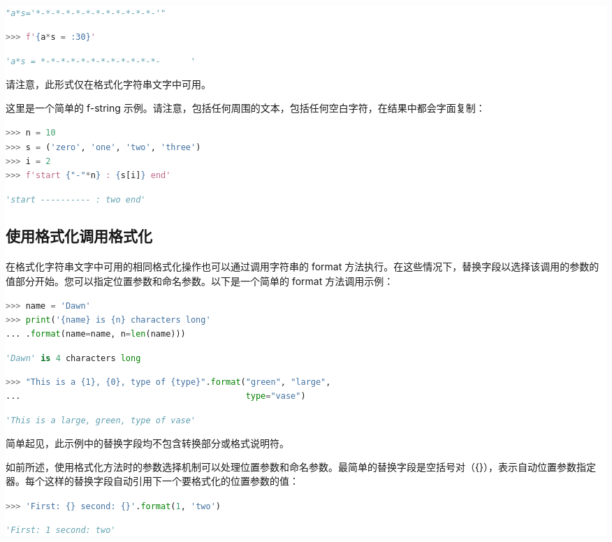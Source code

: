 ```py
"a*s='*-*-*-*-*-*-*-*-*-*-*-*-'"
```

```py
>>> f'{a*s = :30}'
```

```py
'a*s = *-*-*-*-*-*-*-*-*-*-*-*-      '
```

请注意，此形式仅在格式化字符串文字中可用。

这里是一个简单的 f-string 示例。请注意，包括任何周围的文本，包括任何空白字符，在结果中都会字面复制：

```py
>>> n = 10
>>> s = ('zero', 'one', 'two', 'three')
>>> i = 2
>>> f'start {"-"*n} : {s[i]} end'
```

```py
'start ---------- : two end'
```

## 使用格式化调用格式化

在格式化字符串文字中可用的相同格式化操作也可以通过调用字符串的 format 方法执行。在这些情况下，替换字段以选择该调用的参数的值部分开始。您可以指定位置参数和命名参数。以下是一个简单的 format 方法调用示例：

```py
>>> name = 'Dawn'
>>> print('{name} is {n} characters long'
... .format(name=name, n=len(name)))
```

```py
'Dawn' is 4 characters long
```

```py
>>> "This is a {1}, {0}, type of {type}".format("green", "large", 
...                                             type="vase")
```

```py
'This is a large, green, type of vase'
```

简单起见，此示例中的替换字段均不包含转换部分或格式说明符。

如前所述，使用格式化方法时的参数选择机制可以处理位置参数和命名参数。最简单的替换字段是空括号对（{}），表示自动位置参数指定器。每个这样的替换字段自动引用下一个要格式化的位置参数的值：

```py
>>> 'First: {} second: {}'.format(1, 'two')
```

```py
'First: 1 second: two'
```
